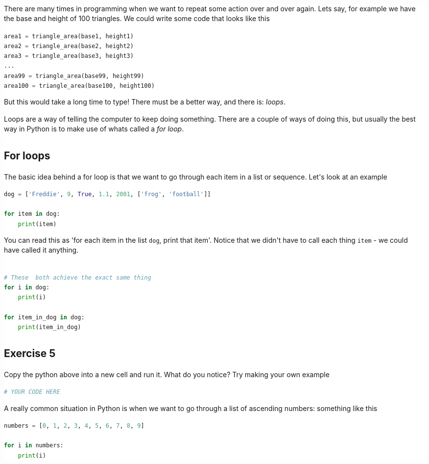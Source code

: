 There are many times in programming when we want to repeat some action over and over again. Lets say, for example we have the base and height of 100 triangles. We could write some code that looks like this 

```python 
area1 = triangle_area(base1, height1)
area2 = triangle_area(base2, height2)
area3 = triangle_area(base3, height3)
...
area99 = triangle_area(base99, height99)
area100 = triangle_area(base100, height100)
```

But this would take a long time to type! There must be a better way, and there is: *loops*.

Loops are a way of telling the computer to keep doing something. There are a couple of ways of doing this, but usually the best way in Python is to make use of whats called a *for loop*. 


## For loops

The basic idea behind a for loop is that we want to go through each item in a list or sequence. Let's look at an example

```python
dog = ['Freddie', 9, True, 1.1, 2001, ['frog', 'football']]

for item in dog:
    print(item)
```

You can read this as 'for each item in the list `dog`, print that item'. Notice that we didn't have to call each thing `item` - we could have called it anything. 

```python

# These  both achieve the exact same thing
for i in dog:
    print(i)
    
for item_in_dog in dog:
    print(item_in_dog)
```

## Exercise 5

Copy the python above into a new cell and run it. What do you notice? Try making your own example


```python
# YOUR CODE HERE
```

A really common situation in Python is when we want to go through a list of ascending numbers: something like this

```python
numbers = [0, 1, 2, 3, 4, 5, 6, 7, 8, 9]

for i in numbers:
    print(i)   
```
